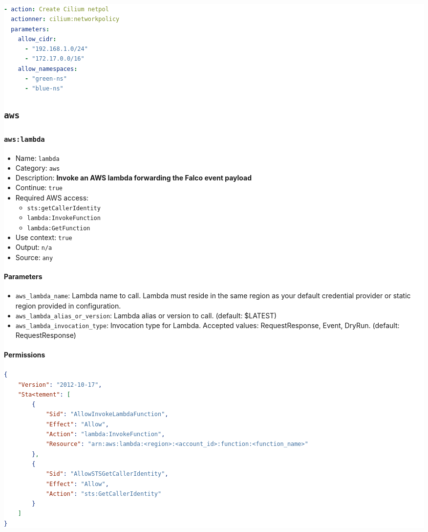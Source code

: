 ```yaml
- action: Create Cilium netpol
  actionner: cilium:networkpolicy
  parameters:
    allow_cidr:
      - "192.168.1.0/24"
      - "172.17.0.0/16"
    allow_namespaces:
      - "green-ns"
      - "blue-ns"
```

## `aws`

### `aws:lambda`

* Name: `lambda`
* Category: `aws`
* Description: **Invoke an AWS lambda forwarding the Falco event payload**
* Continue: `true`
* Required AWS access:
  * `sts:getCallerIdentity`
  * `lambda:InvokeFunction`
  * `lambda:GetFunction`
* Use context: `true`
* Output: `n/a`
* Source: `any`

#### Parameters 

* `aws_lambda_name`: Lambda name to call. Lambda must reside in the same region as your default credential provider or static region provided in configuration.
* `aws_lambda_alias_or_version`: Lambda alias or version to call. (default: $LATEST)
* `aws_lambda_invocation_type`: Invocation type for Lambda. Accepted values: RequestResponse, Event, DryRun. (default: RequestResponse)

#### Permissions

```json
{
    "Version": "2012-10-17",
    "Sta<tement": [
        {
            "Sid": "AllowInvokeLambdaFunction",
            "Effect": "Allow",
            "Action": "lambda:InvokeFunction",
            "Resource": "arn:aws:lambda:<region>:<account_id>:function:<function_name>"
        },
        {
            "Sid": "AllowSTSGetCallerIdentity",
            "Effect": "Allow",
            "Action": "sts:GetCallerIdentity"
        }
    ]
}
```
